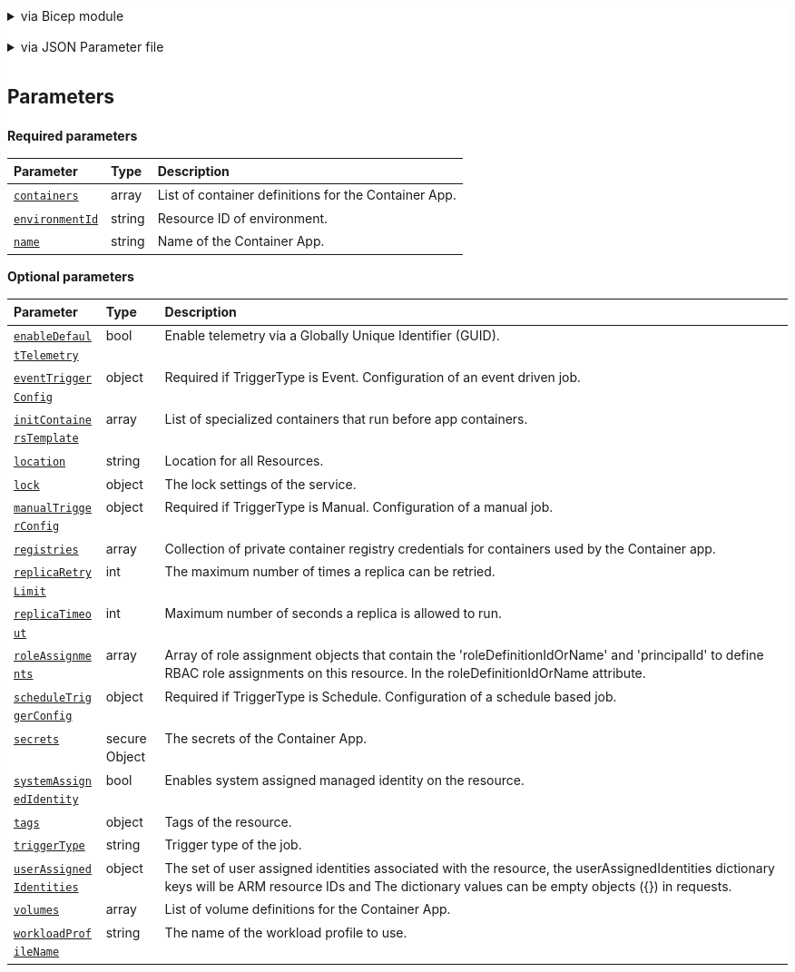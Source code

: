 <details><summary>via Bicep module</summary></details>
<p>

<details><summary>via JSON Parameter file</summary></details>
<p>


## Parameters

**Required parameters**

| Parameter | Type | Description |
| :-- | :-- | :-- |
| [`containers`](#parameter-containers) | array | List of container definitions for the Container App. |
| [`environmentId`](#parameter-environmentid) | string | Resource ID of environment. |
| [`name`](#parameter-name) | string | Name of the Container App. |

**Optional parameters**

| Parameter | Type | Description |
| :-- | :-- | :-- |
| [`enableDefaultTelemetry`](#parameter-enabledefaulttelemetry) | bool | Enable telemetry via a Globally Unique Identifier (GUID). |
| [`eventTriggerConfig`](#parameter-eventtriggerconfig) | object | Required if TriggerType is Event. Configuration of an event driven job. |
| [`initContainersTemplate`](#parameter-initcontainerstemplate) | array | List of specialized containers that run before app containers. |
| [`location`](#parameter-location) | string | Location for all Resources. |
| [`lock`](#parameter-lock) | object | The lock settings of the service. |
| [`manualTriggerConfig`](#parameter-manualtriggerconfig) | object | Required if TriggerType is Manual. Configuration of a manual job. |
| [`registries`](#parameter-registries) | array | Collection of private container registry credentials for containers used by the Container app. |
| [`replicaRetryLimit`](#parameter-replicaretrylimit) | int | The maximum number of times a replica can be retried. |
| [`replicaTimeout`](#parameter-replicatimeout) | int | Maximum number of seconds a replica is allowed to run. |
| [`roleAssignments`](#parameter-roleassignments) | array | Array of role assignment objects that contain the 'roleDefinitionIdOrName' and 'principalId' to define RBAC role assignments on this resource. In the roleDefinitionIdOrName attribute. |
| [`scheduleTriggerConfig`](#parameter-scheduletriggerconfig) | object | Required if TriggerType is Schedule. Configuration of a schedule based job. |
| [`secrets`](#parameter-secrets) | secureObject | The secrets of the Container App. |
| [`systemAssignedIdentity`](#parameter-systemassignedidentity) | bool | Enables system assigned managed identity on the resource. |
| [`tags`](#parameter-tags) | object | Tags of the resource. |
| [`triggerType`](#parameter-triggertype) | string | Trigger type of the job. |
| [`userAssignedIdentities`](#parameter-userassignedidentities) | object | The set of user assigned identities associated with the resource, the userAssignedIdentities dictionary keys will be ARM resource IDs and The dictionary values can be empty objects ({}) in requests. |
| [`volumes`](#parameter-volumes) | array | List of volume definitions for the Container App. |
| [`workloadProfileName`](#parameter-workloadprofilename) | string | The name of the workload profile to use. |
